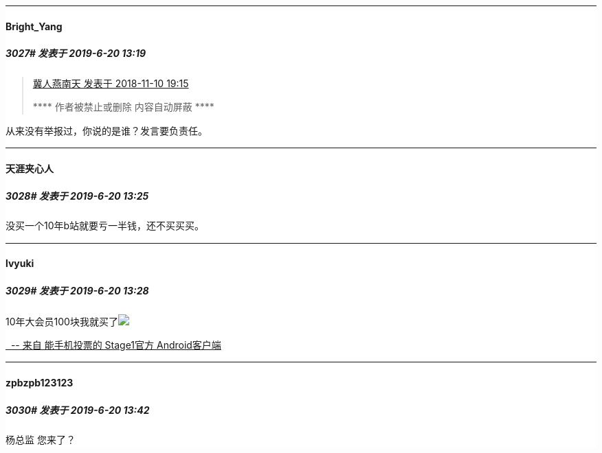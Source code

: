 





-----

####  Bright_Yang  
##### 3027#       发表于 2019-6-20 13:19



<blockquote><a href="httphttps://bbs.saraba1st.com/2b/forum.php?mod=redirect&amp;goto=findpost&amp;pid=41549157&amp;ptid=1789687" target="_blank">冀人燕南天 发表于 2018-11-10 19:15</a>

**** 作者被禁止或删除 内容自动屏蔽 ****</blockquote>
从来没有举报过，你说的是谁？发言要负责任。







-----

####  天涯夹心人  
##### 3028#       发表于 2019-6-20 13:25




没买一个10年b站就要亏一半钱，还不买买买。







-----

####  lvyuki  
##### 3029#       发表于 2019-6-20 13:28




10年大会员100块我就买了<img src="https://static.saraba1st.com/image/smiley/face2017/065.png" referrerpolicy="no-referrer">

[  -- 来自 能手机投票的 Stage1官方 Android客户端](https://www.coolapk.com/apk/140634)







-----

####  zpbzpb123123  
##### 3030#       发表于 2019-6-20 13:42




杨总监 您来了？
